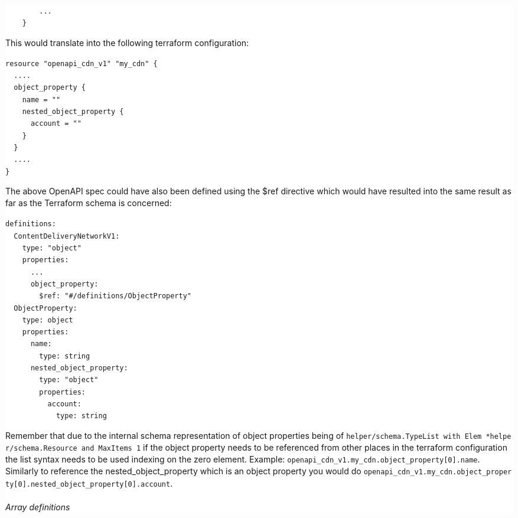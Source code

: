 ````
		...
	}
````

This would translate into the following terraform configuration:

````
resource "openapi_cdn_v1" "my_cdn" {
  ....
  object_property {
    name = ""
    nested_object_property {
      account = ""
    }
  }
  ....
}
````

The above OpenAPI spec could have also been defined using the $ref directive which would have resulted into the same result
as far as the Terraform schema is concerned:

````
definitions:
  ContentDeliveryNetworkV1:
    type: "object"
    properties:
      ...
      object_property:
        $ref: "#/definitions/ObjectProperty"
  ObjectProperty:
    type: object
    properties:
      name:
        type: string
      nested_object_property:
        type: "object"
        properties:
          account:
            type: string
````

Remember that due to the internal schema representation of object properties being of `helper/schema.TypeList with Elem *helper/schema.Resource and MaxItems 1`
if the object property needs to be referenced from other places in the terraform configuration the list syntax needs to be used indexing
on the zero element. Example: `openapi_cdn_v1.my_cdn.object_property[0].name`. Similarly to reference the nested_object_property which
is an object property you would do `openapi_cdn_v1.my_cdn.object_property[0].nested_object_property[0].account`.

###### Array definitions
